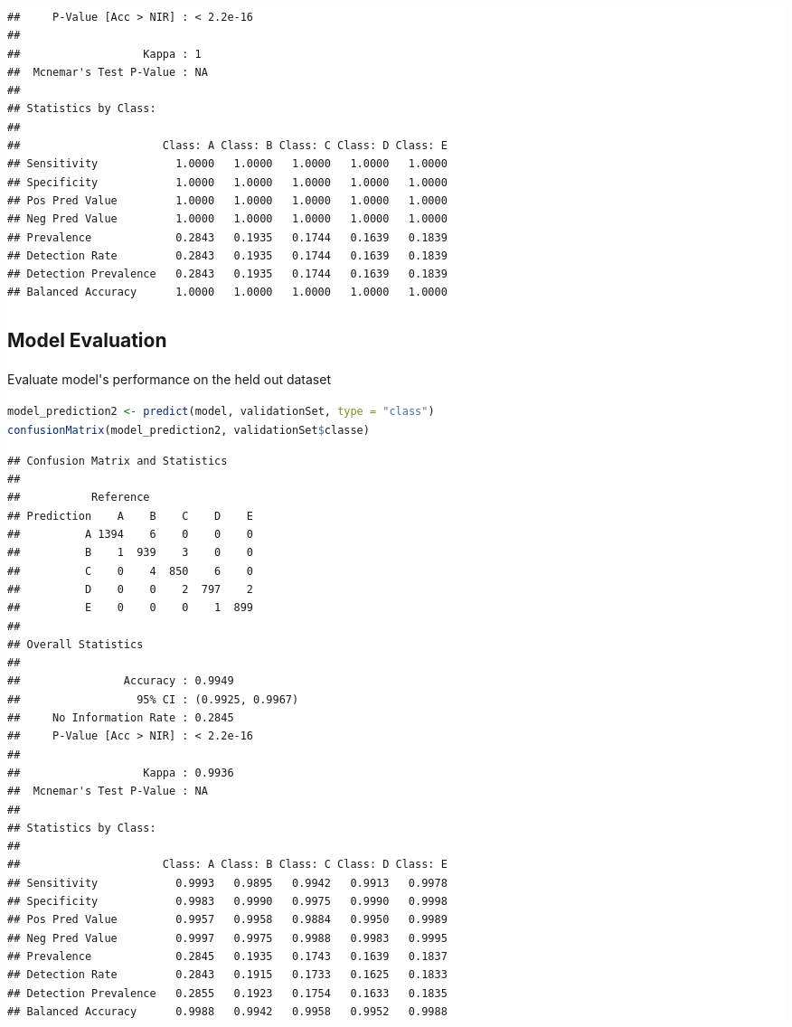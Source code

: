 ```
##     P-Value [Acc > NIR] : < 2.2e-16  
##                                      
##                   Kappa : 1          
##  Mcnemar's Test P-Value : NA         
## 
## Statistics by Class:
## 
##                      Class: A Class: B Class: C Class: D Class: E
## Sensitivity            1.0000   1.0000   1.0000   1.0000   1.0000
## Specificity            1.0000   1.0000   1.0000   1.0000   1.0000
## Pos Pred Value         1.0000   1.0000   1.0000   1.0000   1.0000
## Neg Pred Value         1.0000   1.0000   1.0000   1.0000   1.0000
## Prevalence             0.2843   0.1935   0.1744   0.1639   0.1839
## Detection Rate         0.2843   0.1935   0.1744   0.1639   0.1839
## Detection Prevalence   0.2843   0.1935   0.1744   0.1639   0.1839
## Balanced Accuracy      1.0000   1.0000   1.0000   1.0000   1.0000
```

## Model Evaluation

Evaluate model's performance on the held out dataset


```r
model_prediction2 <- predict(model, validationSet, type = "class")
confusionMatrix(model_prediction2, validationSet$classe)
```

```
## Confusion Matrix and Statistics
## 
##           Reference
## Prediction    A    B    C    D    E
##          A 1394    6    0    0    0
##          B    1  939    3    0    0
##          C    0    4  850    6    0
##          D    0    0    2  797    2
##          E    0    0    0    1  899
## 
## Overall Statistics
##                                           
##                Accuracy : 0.9949          
##                  95% CI : (0.9925, 0.9967)
##     No Information Rate : 0.2845          
##     P-Value [Acc > NIR] : < 2.2e-16       
##                                           
##                   Kappa : 0.9936          
##  Mcnemar's Test P-Value : NA              
## 
## Statistics by Class:
## 
##                      Class: A Class: B Class: C Class: D Class: E
## Sensitivity            0.9993   0.9895   0.9942   0.9913   0.9978
## Specificity            0.9983   0.9990   0.9975   0.9990   0.9998
## Pos Pred Value         0.9957   0.9958   0.9884   0.9950   0.9989
## Neg Pred Value         0.9997   0.9975   0.9988   0.9983   0.9995
## Prevalence             0.2845   0.1935   0.1743   0.1639   0.1837
## Detection Rate         0.2843   0.1915   0.1733   0.1625   0.1833
## Detection Prevalence   0.2855   0.1923   0.1754   0.1633   0.1835
## Balanced Accuracy      0.9988   0.9942   0.9958   0.9952   0.9988
```
